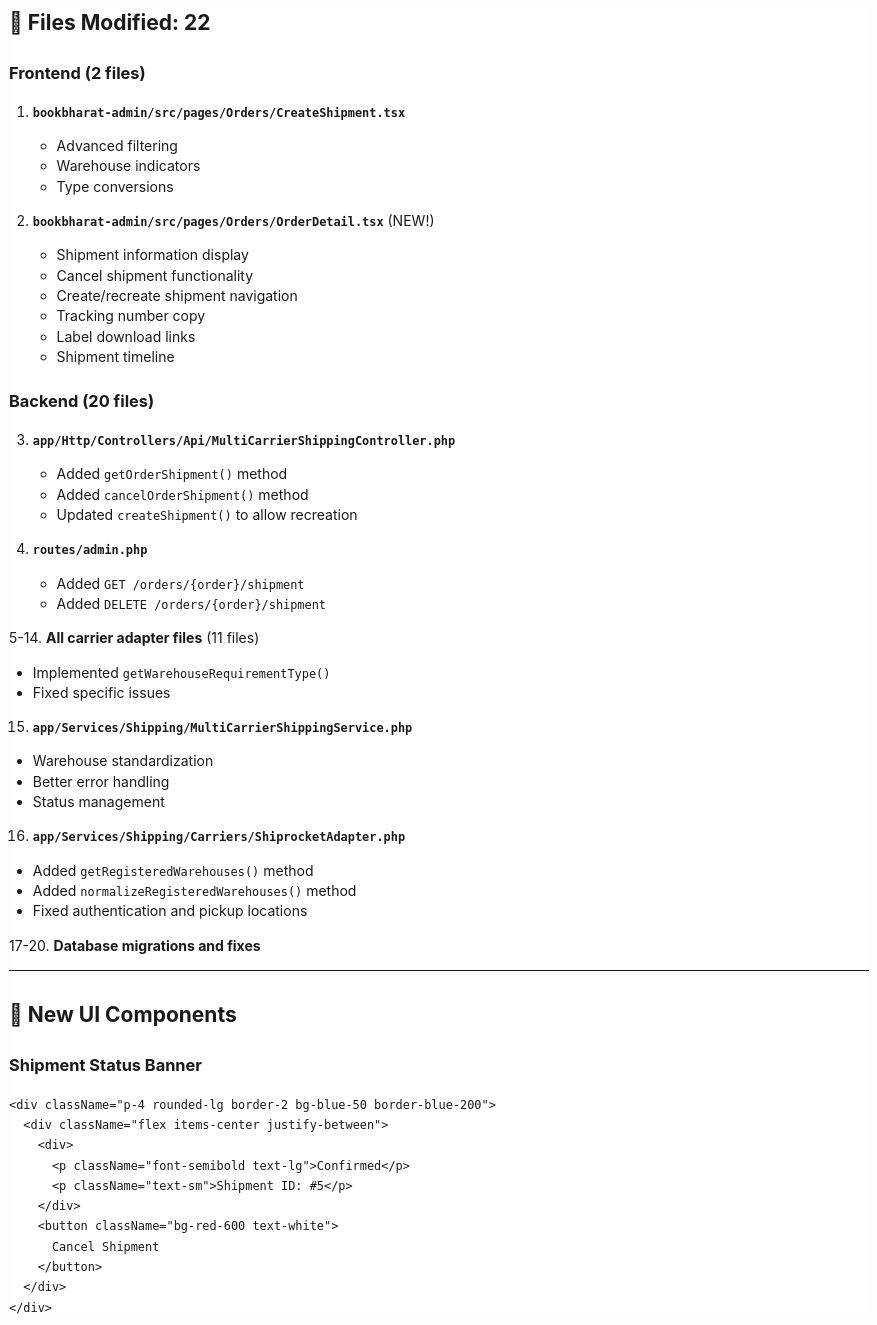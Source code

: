 
## 🎯 **Files Modified: 22**

### Frontend (2 files)
1. **`bookbharat-admin/src/pages/Orders/CreateShipment.tsx`**
   - Advanced filtering
   - Warehouse indicators
   - Type conversions

2. **`bookbharat-admin/src/pages/Orders/OrderDetail.tsx`** (NEW!)
   - Shipment information display
   - Cancel shipment functionality
   - Create/recreate shipment navigation
   - Tracking number copy
   - Label download links
   - Shipment timeline

### Backend (20 files)
3. **`app/Http/Controllers/Api/MultiCarrierShippingController.php`**
   - Added `getOrderShipment()` method
   - Added `cancelOrderShipment()` method
   - Updated `createShipment()` to allow recreation

4. **`routes/admin.php`**
   - Added `GET /orders/{order}/shipment`
   - Added `DELETE /orders/{order}/shipment`

5-14. **All carrier adapter files** (11 files)
   - Implemented `getWarehouseRequirementType()`
   - Fixed specific issues

15. **`app/Services/Shipping/MultiCarrierShippingService.php`**
   - Warehouse standardization
   - Better error handling
   - Status management

16. **`app/Services/Shipping/Carriers/ShiprocketAdapter.php`**
   - Added `getRegisteredWarehouses()` method
   - Added `normalizeRegisteredWarehouses()` method
   - Fixed authentication and pickup locations

17-20. **Database migrations and fixes**

---

## 🎨 **New UI Components**

### Shipment Status Banner
```tsx
<div className="p-4 rounded-lg border-2 bg-blue-50 border-blue-200">
  <div className="flex items-center justify-between">
    <div>
      <p className="font-semibold text-lg">Confirmed</p>
      <p className="text-sm">Shipment ID: #5</p>
    </div>
    <button className="bg-red-600 text-white">
      Cancel Shipment
    </button>
  </div>
</div>
```
